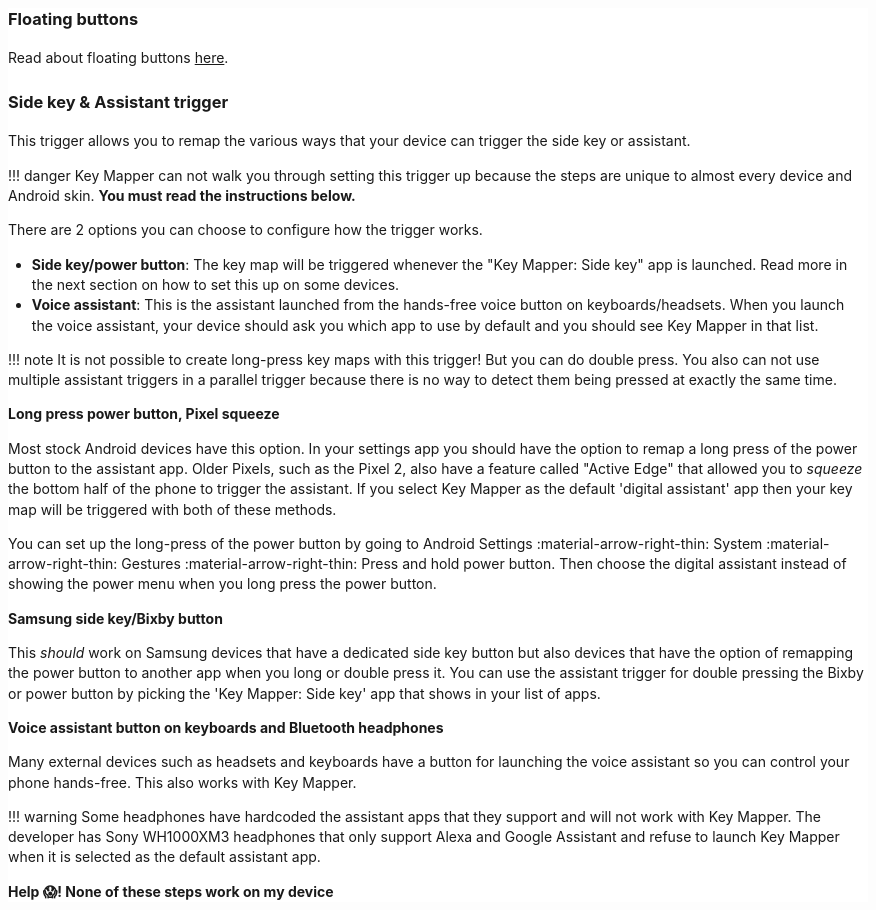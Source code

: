 ### Floating buttons

Read about floating buttons [here](floating-buttons.md).

### Side key & Assistant trigger

This trigger allows you to remap the various ways that your device can trigger the side key or assistant.

!!! danger
    Key Mapper can not walk you through setting this trigger up because the steps are unique to almost every device and Android skin. **You must read the instructions below.**

There are 2 options you can choose to configure how the trigger works.

- **Side key/power button**: The key map will be triggered whenever the "Key Mapper: Side key" app is launched. Read more in the next section on how to set this up on some devices.
- **Voice assistant**: This is the assistant launched from the hands-free voice button on keyboards/headsets. When you launch the voice assistant, your device should ask you which app to use by default and you should see Key Mapper in that list.

!!! note
    It is not possible to create long-press key maps with this trigger! But you can do double press. You also can not use multiple assistant triggers in a parallel trigger because there is no way to detect them being pressed at exactly the same time.

**Long press power button, Pixel squeeze**

Most stock Android devices have this option. In your settings app you should have the option to remap a long press of the power button to the assistant app. Older Pixels, such as the Pixel 2, also have a feature called "Active Edge" that allowed you to _squeeze_ the bottom half of the phone to trigger the assistant. If you select Key Mapper as the default 'digital assistant' app then your key map will be triggered with both of these methods.

You can set up the long-press of the power button by going to Android Settings :material-arrow-right-thin: System :material-arrow-right-thin: Gestures :material-arrow-right-thin: Press and hold power button. Then choose the digital assistant instead of showing the power menu when you long press the power button.

**Samsung side key/Bixby button**

This *should* work on Samsung devices that have a dedicated side key button but also devices that have the option of remapping the power button to another app when you long or double press it. You can use the assistant trigger for double pressing the Bixby or power button by picking the 'Key Mapper: Side key' app that shows in your list of apps.

**Voice assistant button on keyboards and Bluetooth headphones**

Many external devices such as headsets and keyboards have a button for launching the voice assistant so you can control your phone hands-free. This also works with Key Mapper. 

!!! warning
    Some headphones have hardcoded the assistant apps that they support and will not work with Key Mapper. The developer has Sony WH1000XM3 headphones that only support Alexa and Google Assistant and refuse to launch Key Mapper when it is selected as the default assistant app.

**Help 😱! None of these steps work on my device**
